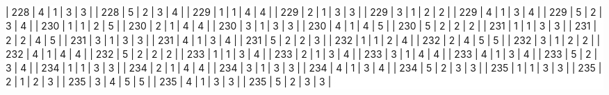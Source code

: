 | 228             | 4                  | 1            | 3         | 3            |
| 228             | 5                  | 2            | 3         | 4            |
| 229             | 1                  | 1            | 4         | 4            |
| 229             | 2                  | 1            | 3         | 3            |
| 229             | 3                  | 1            | 2         | 2            |
| 229             | 4                  | 1            | 3         | 4            |
| 229             | 5                  | 2            | 3         | 4            |
| 230             | 1                  | 1            | 2         | 5            |
| 230             | 2                  | 1            | 4         | 4            |
| 230             | 3                  | 1            | 3         | 3            |
| 230             | 4                  | 1            | 4         | 5            |
| 230             | 5                  | 2            | 2         | 2            |
| 231             | 1                  | 1            | 3         | 3            |
| 231             | 2                  | 2            | 4         | 5            |
| 231             | 3                  | 1            | 3         | 3            |
| 231             | 4                  | 1            | 3         | 4            |
| 231             | 5                  | 2            | 2         | 3            |
| 232             | 1                  | 1            | 2         | 4            |
| 232             | 2                  | 4            | 5         | 5            |
| 232             | 3                  | 1            | 2         | 2            |
| 232             | 4                  | 1            | 4         | 4            |
| 232             | 5                  | 2            | 2         | 2            |
| 233             | 1                  | 1            | 3         | 4            |
| 233             | 2                  | 1            | 3         | 4            |
| 233             | 3                  | 1            | 4         | 4            |
| 233             | 4                  | 1            | 3         | 4            |
| 233             | 5                  | 2            | 3         | 4            |
| 234             | 1                  | 1            | 3         | 3            |
| 234             | 2                  | 1            | 4         | 4            |
| 234             | 3                  | 1            | 3         | 3            |
| 234             | 4                  | 1            | 3         | 4            |
| 234             | 5                  | 2            | 3         | 3            |
| 235             | 1                  | 1            | 3         | 3            |
| 235             | 2                  | 1            | 2         | 3            |
| 235             | 3                  | 4            | 5         | 5            |
| 235             | 4                  | 1            | 3         | 3            |
| 235             | 5                  | 2            | 3         | 3            |